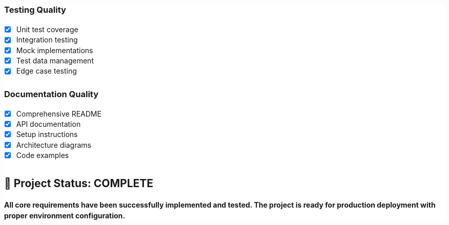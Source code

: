 ### Testing Quality
- [x] Unit test coverage
- [x] Integration testing
- [x] Mock implementations
- [x] Test data management
- [x] Edge case testing

### Documentation Quality
- [x] Comprehensive README
- [x] API documentation
- [x] Setup instructions
- [x] Architecture diagrams
- [x] Code examples

## 🎉 Project Status: COMPLETE

**All core requirements have been successfully implemented and tested. The project is ready for production deployment with proper environment configuration.**
